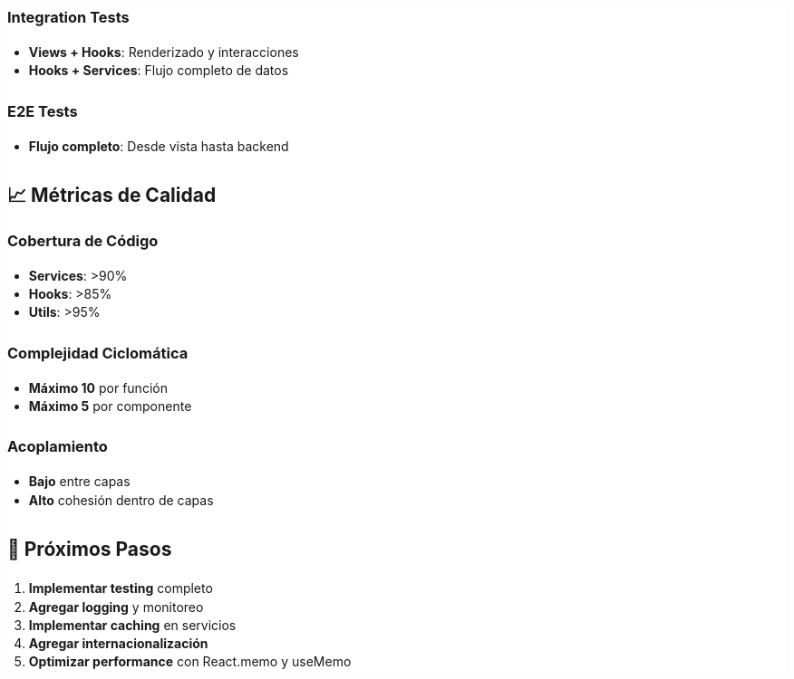 ### **Integration Tests**
- **Views + Hooks**: Renderizado y interacciones
- **Hooks + Services**: Flujo completo de datos

### **E2E Tests**
- **Flujo completo**: Desde vista hasta backend

## 📈 Métricas de Calidad

### **Cobertura de Código**
- **Services**: >90%
- **Hooks**: >85%
- **Utils**: >95%

### **Complejidad Ciclomática**
- **Máximo 10** por función
- **Máximo 5** por componente

### **Acoplamiento**
- **Bajo** entre capas
- **Alto** cohesión dentro de capas

## 🚀 Próximos Pasos

1. **Implementar testing** completo
2. **Agregar logging** y monitoreo
3. **Implementar caching** en servicios
4. **Agregar internacionalización**
5. **Optimizar performance** con React.memo y useMemo

